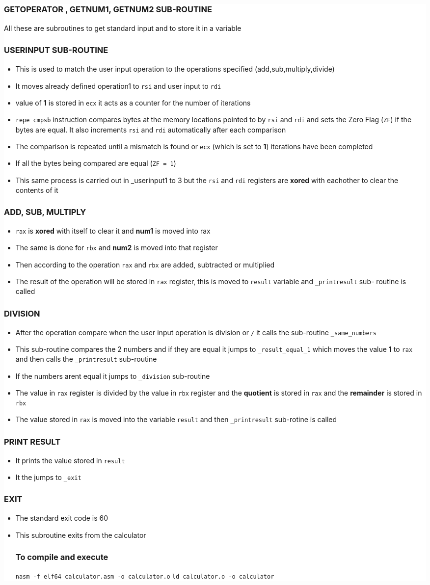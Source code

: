 ### GETOPERATOR , GETNUM1, GETNUM2 SUB-ROUTINE

All these are subroutines to get standard input and to store it in a variable

### USERINPUT SUB-ROUTINE

- This is used to match the user input operation to the operations specified (add,sub,multiply,divide)

- It moves already defined operation1 to `rsi` and user input to `rdi`

- value of **1** is stored in `ecx` it acts as a counter for the number of iterations

- `repe cmpsb` instruction compares bytes at the memory locations pointed to by `rsi` and `rdi` and sets the Zero Flag (`ZF`) if the bytes are equal. It also increments `rsi` and `rdi` automatically after each comparison

- The comparison is repeated until a mismatch is found or `ecx` (which is set to **1**) iterations have been completed

- If all the bytes being compared are equal (`ZF = 1`)

- This same process is carried out in _userinput1 to 3 but the `rsi` and `rdi` registers are **xored** with eachother to clear the contents of it

### ADD, SUB, MULTIPLY

- `rax` is **xored** with itself to clear it and **num1** is moved into rax

- The same is done for `rbx` and **num2** is moved into that register

- Then according to the operation `rax` and `rbx` are added, subtracted or multiplied

- The result of the operation will be stored in `rax` register, this is moved to `result` variable and `_printresult` sub- routine is called

### DIVISION

- After the operation compare when the user input operation is division or `/` it calls the sub-routine `_same_numbers` 

- This sub-routine compares the 2 numbers and if they are equal it jumps to `_result_equal_1` which moves the value **1**  to `rax` and then calls the `_printresult` sub-routine

- If the numbers arent equal it jumps to `_division` sub-routine

- The value in `rax` register is divided by the value in `rbx` register and the **quotient** is stored in `rax` and the **remainder** is stored in `rbx` 

- The value stored in `rax` is moved into the variable `result` and then `_printresult` sub-rotine is called

### PRINT RESULT

- It prints the value stored in `result` 

- It the jumps to `_exit`

### EXIT

- The standard exit code is 60

- This subroutine exits from the calculator

  ### To compile and execute
  `nasm -f elf64 calculator.asm -o calculator.o`
  `ld calculator.o -o calculator`
  
